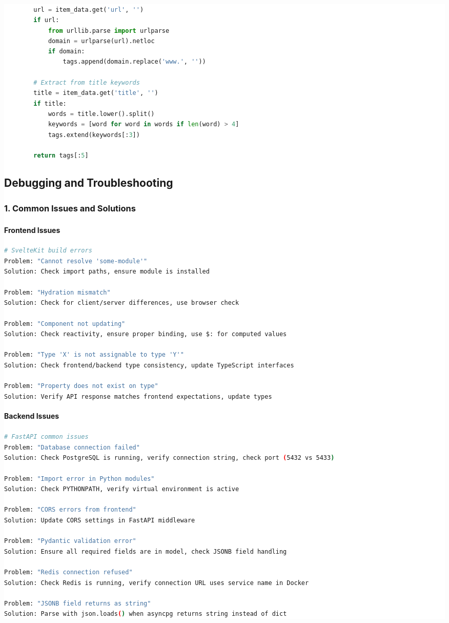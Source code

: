 ```python
        url = item_data.get('url', '')
        if url:
            from urllib.parse import urlparse
            domain = urlparse(url).netloc
            if domain:
                tags.append(domain.replace('www.', ''))
        
        # Extract from title keywords
        title = item_data.get('title', '')
        if title:
            words = title.lower().split()
            keywords = [word for word in words if len(word) > 4]
            tags.extend(keywords[:3])
        
        return tags[:5]
```

## Debugging and Troubleshooting

### 1. Common Issues and Solutions

#### Frontend Issues
```bash
# SvelteKit build errors
Problem: "Cannot resolve 'some-module'"
Solution: Check import paths, ensure module is installed

Problem: "Hydration mismatch"
Solution: Check for client/server differences, use browser check

Problem: "Component not updating"
Solution: Check reactivity, ensure proper binding, use $: for computed values

Problem: "Type 'X' is not assignable to type 'Y'"
Solution: Check frontend/backend type consistency, update TypeScript interfaces

Problem: "Property does not exist on type"
Solution: Verify API response matches frontend expectations, update types
```

#### Backend Issues
```bash
# FastAPI common issues
Problem: "Database connection failed"
Solution: Check PostgreSQL is running, verify connection string, check port (5432 vs 5433)

Problem: "Import error in Python modules"
Solution: Check PYTHONPATH, verify virtual environment is active

Problem: "CORS errors from frontend"
Solution: Update CORS settings in FastAPI middleware

Problem: "Pydantic validation error"
Solution: Ensure all required fields are in model, check JSONB field handling

Problem: "Redis connection refused"
Solution: Check Redis is running, verify connection URL uses service name in Docker

Problem: "JSONB field returns as string"
Solution: Parse with json.loads() when asyncpg returns string instead of dict
```
